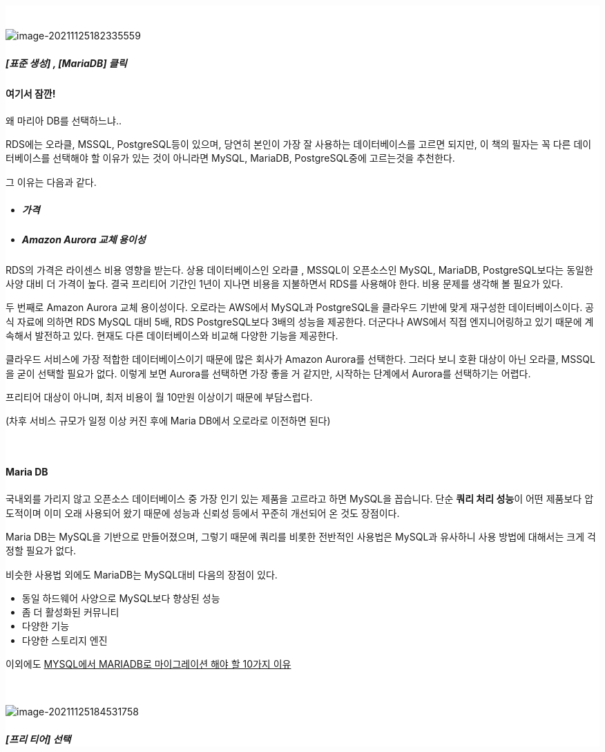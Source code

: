 <br/>

![image-20211125182335559](https://raw.githubusercontent.com/ShinDongHun1/image_repo/main/img/image-20211125182335559.png)

##### [표준 생성] , [MariaDB] 클릭

#### 여기서 잠깐!

왜 마리아 DB를 선택하느냐..

RDS에는 오라클, MSSQL, PostgreSQL등이 있으며, 당연히 본인이 가장 잘 사용하는 데이터베이스를 고르면 되지만, 이 책의 필자는 꼭 다른 데이터베이스를 선택해야 할 이유가 있는 것이 아니라면 MySQL, MariaDB, PostgreSQL중에 고르는것을 추천한다.

그 이유는 다음과 같다.

- ##### 가격

- ##### Amazon Aurora 교체 용이성

RDS의 가격은 라이센스 비용 영향을 받는다. 상용 데이터베이스인 오라클 , MSSQL이 오픈소스인 MySQL, MariaDB, PostgreSQL보다는 동일한 사양 대비 더 가격이 높다. 결국 프리티어 기간인 1년이 지나면 비용을 지불하면서 RDS를 사용해야 한다. 비용 문제를 생각해 볼 필요가 있다.

두 번째로 Amazon Aurora 교체 용이성이다. 오로라는 AWS에서 MySQL과 PostgreSQL을 클라우드 기반에 맞게 재구성한 데이터베이스이다. 공식 자료에 의하면 RDS MySQL 대비 5배, RDS PostgreSQL보다 3배의 성능을 제공한다. 더군다나 AWS에서 직접 엔지니어링하고 있기 때문에 계속해서 발전하고 있다. 현재도 다른 데이터베이스와 비교해 다양한 기능을 제공한다.

클라우드 서비스에 가장 적합한 데이터베이스이기 때문에 많은 회사가 Amazon Aurora를 선택한다. 그러다 보니 호환 대상이 아닌 오라클, MSSQL을 굳이 선택할 필요가 없다. 이렇게 보면 Aurora를 선택하면 가장 좋을 거 같지만, 시작하는 단계에서 Aurora를 선택하기는 어렵다.

프리티어 대상이 아니며, 최저 비용이 월 10만원 이상이기 때문에 부담스럽다.

(차후 서비스 규모가 일정 이상 커진 후에 Maria DB에서 오로라로 이전하면 된다)

<br/>

#### Maria DB

국내외를 가리지 않고 오픈소스 데이터베이스 중 가장 인기 있는 제품을 고르라고 하면 MySQL을 꼽습니다. 단순 **쿼리 처리 성능**이 어떤 제품보다 압도적이며 이미 오래 사용되어 왔기 때문에 성능과 신뢰성 등에서 꾸준히 개선되어 온 것도 장점이다.

Maria DB는 MySQL을 기반으로 만들어졌으며, 그렇기 때문에 쿼리를 비롯한 전반적인 사용법은 MySQL과 유사하니 사용 방법에 대해서는 크게 걱정할 필요가 없다.

비슷한 사용법 외에도 MariaDB는 MySQL대비 다음의 장점이 있다.

- 동일 하드웨어 사양으로 MySQL보다 향상된 성능
- 좀 더 활성화된 커뮤니티
- 다양한 기능
- 다양한 스토리지 엔진

이외에도 [MYSQL에서 MARIADB로 마이그레이션 해야 할 10가지 이유](https://xdhyix.wordpress.com/2016/03/24/mysql-%EC%97%90%EC%84%9C-mariadb-%EB%A1%9C-%EB%A7%88%EC%9D%B4%EA%B7%B8%EB%A0%88%EC%9D%B4%EC%85%98-%ED%95%B4%EC%95%BC%ED%95%A0-10%EA%B0%80%EC%A7%80-%EC%9D%B4%EC%9C%A0/)

<br/>

![image-20211125184531758](https://raw.githubusercontent.com/ShinDongHun1/image_repo/main/img/image-20211125184531758.png)

##### [프리 티어] 선택
